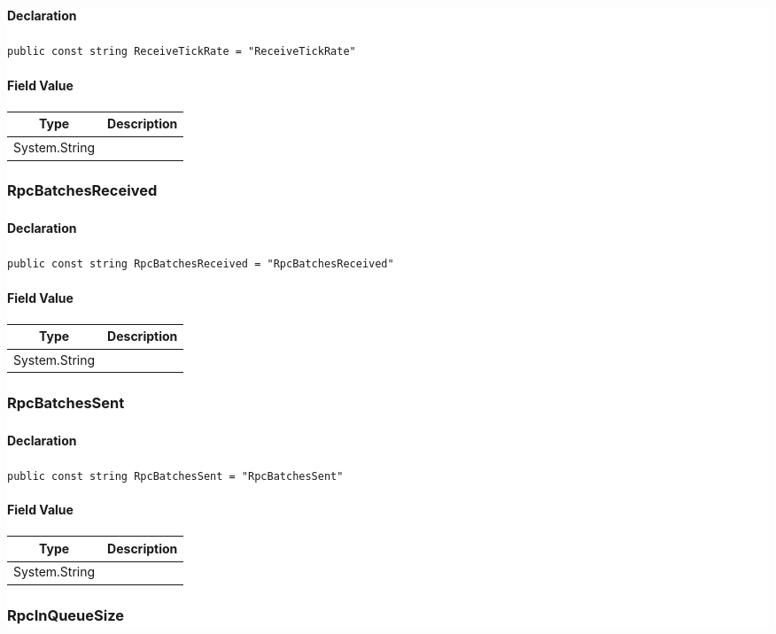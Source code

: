 </div>

<div class="markdown level1 conceptual">

</div>

#### Declaration

    public const string ReceiveTickRate = "ReceiveTickRate"

#### Field Value

| Type          | Description |
|---------------|-------------|
| System.String |             |

### RpcBatchesReceived

<div class="markdown level1 summary">

</div>

<div class="markdown level1 conceptual">

</div>

#### Declaration

    public const string RpcBatchesReceived = "RpcBatchesReceived"

#### Field Value

| Type          | Description |
|---------------|-------------|
| System.String |             |

### RpcBatchesSent

<div class="markdown level1 summary">

</div>

<div class="markdown level1 conceptual">

</div>

#### Declaration

    public const string RpcBatchesSent = "RpcBatchesSent"

#### Field Value

| Type          | Description |
|---------------|-------------|
| System.String |             |

### RpcInQueueSize
